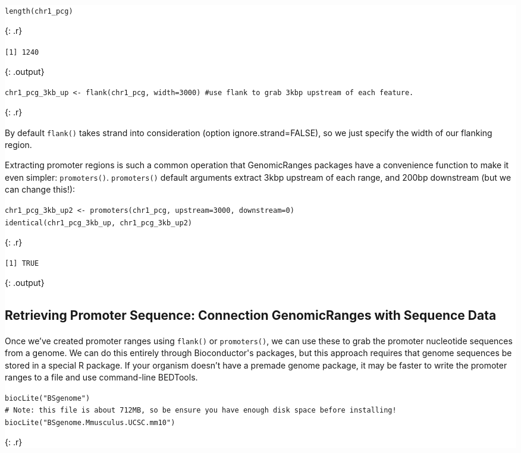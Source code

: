 

~~~
length(chr1_pcg)
~~~
{: .r}



~~~
[1] 1240
~~~
{: .output}



~~~
chr1_pcg_3kb_up <- flank(chr1_pcg, width=3000) #use flank to grab 3kbp upstream of each feature.
~~~
{: .r}

By default `flank()` takes strand into consideration (option ignore.strand=FALSE), so we just specify the 
width of our flanking region.

Extracting promoter regions is such a common operation that GenomicRanges packages have a convenience 
function to make it even simpler: `promoters()`. `promoters()` default arguments extract 3kbp upstream of 
each range, and 200bp downstream (but we can change this!):


~~~
chr1_pcg_3kb_up2 <- promoters(chr1_pcg, upstream=3000, downstream=0)
identical(chr1_pcg_3kb_up, chr1_pcg_3kb_up2)
~~~
{: .r}



~~~
[1] TRUE
~~~
{: .output}

## Retrieving Promoter Sequence: Connection GenomicRanges with Sequence Data

Once we’ve created promoter ranges using `flank()` or `promoters()`, we can use these to grab the promoter 
nucleotide sequences from a genome. We can do this entirely through Bioconductor's packages, but this approach 
requires that genome sequences be stored in a special R package. If your organism doesn’t have a premade genome 
package, it may be faster to write the promoter ranges to a file and use command-line BEDTools.


~~~
biocLite("BSgenome")
# Note: this file is about 712MB, so be ensure you have enough disk space before installing!
biocLite("BSgenome.Mmusculus.UCSC.mm10")
~~~
{: .r}
